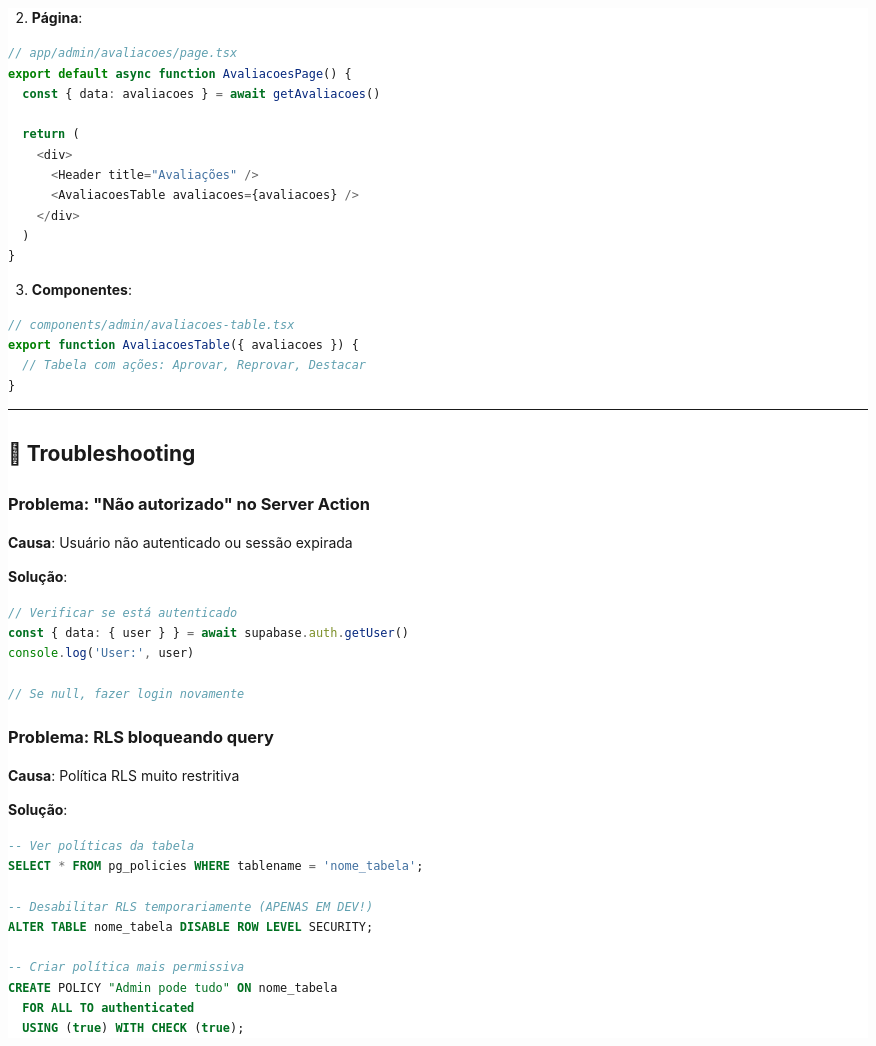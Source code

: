 2. **Página**:
```typescript
// app/admin/avaliacoes/page.tsx
export default async function AvaliacoesPage() {
  const { data: avaliacoes } = await getAvaliacoes()

  return (
    <div>
      <Header title="Avaliações" />
      <AvaliacoesTable avaliacoes={avaliacoes} />
    </div>
  )
}
```

3. **Componentes**:
```typescript
// components/admin/avaliacoes-table.tsx
export function AvaliacoesTable({ avaliacoes }) {
  // Tabela com ações: Aprovar, Reprovar, Destacar
}
```

---

## 🐛 Troubleshooting

### Problema: "Não autorizado" no Server Action

**Causa**: Usuário não autenticado ou sessão expirada

**Solução**:
```typescript
// Verificar se está autenticado
const { data: { user } } = await supabase.auth.getUser()
console.log('User:', user)

// Se null, fazer login novamente
```

### Problema: RLS bloqueando query

**Causa**: Política RLS muito restritiva

**Solução**:
```sql
-- Ver políticas da tabela
SELECT * FROM pg_policies WHERE tablename = 'nome_tabela';

-- Desabilitar RLS temporariamente (APENAS EM DEV!)
ALTER TABLE nome_tabela DISABLE ROW LEVEL SECURITY;

-- Criar política mais permissiva
CREATE POLICY "Admin pode tudo" ON nome_tabela
  FOR ALL TO authenticated
  USING (true) WITH CHECK (true);
```
